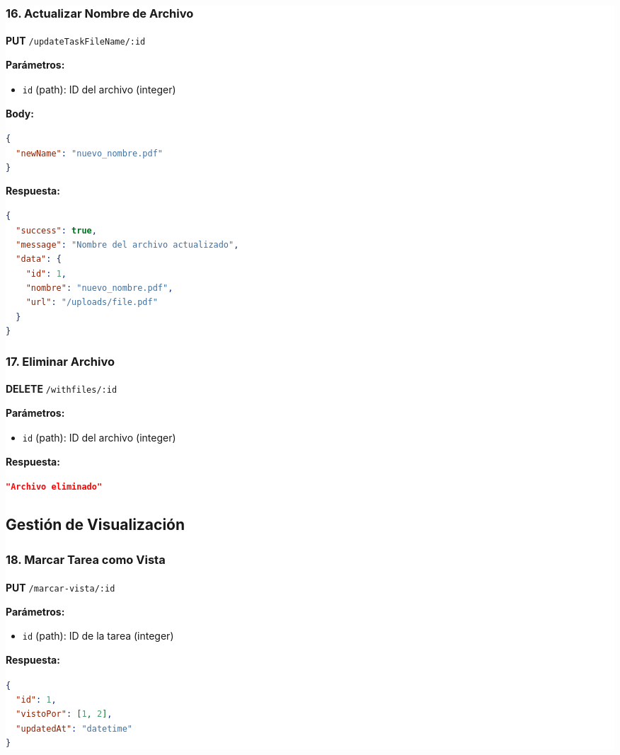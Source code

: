### 16. Actualizar Nombre de Archivo
**PUT** `/updateTaskFileName/:id`

**Parámetros:**
- `id` (path): ID del archivo (integer)

**Body:**
```json
{
  "newName": "nuevo_nombre.pdf"
}
```

**Respuesta:**
```json
{
  "success": true,
  "message": "Nombre del archivo actualizado",
  "data": {
    "id": 1,
    "nombre": "nuevo_nombre.pdf",
    "url": "/uploads/file.pdf"
  }
}
```

### 17. Eliminar Archivo
**DELETE** `/withfiles/:id`

**Parámetros:**
- `id` (path): ID del archivo (integer)

**Respuesta:**
```json
"Archivo eliminado"
```

## Gestión de Visualización

### 18. Marcar Tarea como Vista
**PUT** `/marcar-vista/:id`

**Parámetros:**
- `id` (path): ID de la tarea (integer)

**Respuesta:**
```json
{
  "id": 1,
  "vistoPor": [1, 2],
  "updatedAt": "datetime"
}
```
